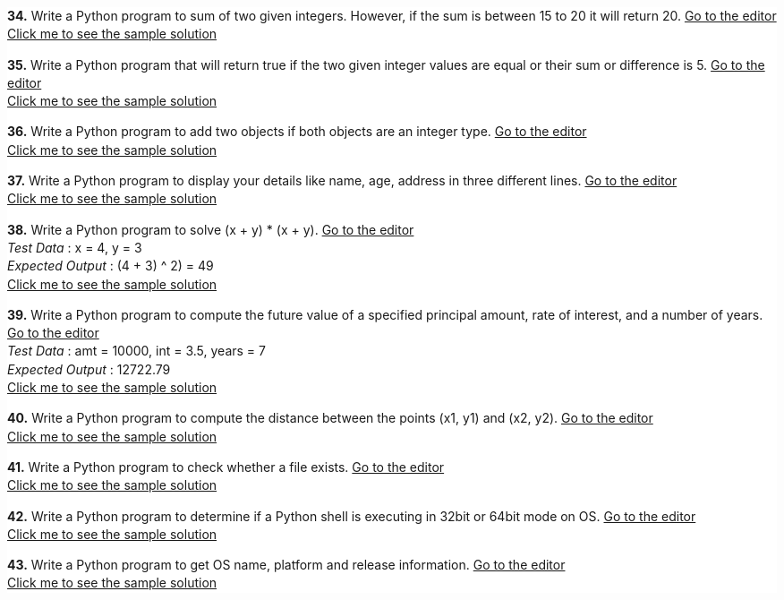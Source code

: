 **34.** Write a Python program to sum of two given integers. However, if the sum is between 15 to 20 it will return 20. [Go to the editor  
](https://www.w3resource.com/python-exercises/python-basic-exercises.php#EDITOR)[Click me to see the sample solution](https://www.w3resource.com/python-exercises/python-basic-exercise-34.php)

**35.** Write a Python program that will return true if the two given integer values are equal or their sum or difference is 5. [Go to the editor](https://www.w3resource.com/python-exercises/python-basic-exercises.php#EDITOR)  
[Click me to see the sample solution](https://www.w3resource.com/python-exercises/python-basic-exercise-35.php)

**36.** Write a Python program to add two objects if both objects are an integer type. [Go to the editor](https://www.w3resource.com/python-exercises/python-basic-exercises.php#EDITOR)  
[Click me to see the sample solution](https://www.w3resource.com/python-exercises/python-basic-exercise-36.php)

**37.** Write a Python program to display your details like name, age, address in three different lines. [Go to the editor](https://www.w3resource.com/python-exercises/python-basic-exercises.php#EDITOR)  
[Click me to see the sample solution](https://www.w3resource.com/python-exercises/python-basic-exercise-37.php)

**38.** Write a Python program to solve (x + y) \* (x + y). [Go to the editor](https://www.w3resource.com/python-exercises/python-basic-exercises.php#EDITOR)  
*Test Data* : x = 4, y = 3  
*Expected Output* : (4 + 3) ^ 2) = 49  
[Click me to see the sample solution](https://www.w3resource.com/python-exercises/python-basic-exercise-38.php)

**39.** Write a Python program to compute the future value of a specified principal amount, rate of interest, and a number of years. [Go to the editor](https://www.w3resource.com/python-exercises/python-basic-exercises.php#EDITOR)  
*Test Data* : amt = 10000, int = 3.5, years = 7  
*Expected Output* : 12722.79  
[Click me to see the sample solution](https://www.w3resource.com/python-exercises/python-basic-exercise-39.php)

**40.** Write a Python program to compute the distance between the points (x1, y1) and (x2, y2). [Go to the editor](https://www.w3resource.com/python-exercises/python-basic-exercises.php#EDITOR)  
[Click me to see the sample solution](https://www.w3resource.com/python-exercises/python-basic-exercise-40.php)

**41.** Write a Python program to check whether a file exists. [Go to the editor](https://www.w3resource.com/python-exercises/python-basic-exercises.php#EDITOR)  
[Click me to see the sample solution](https://www.w3resource.com/python-exercises/python-basic-exercise-41.php)

**42.** Write a Python program to determine if a Python shell is executing in 32bit or 64bit mode on OS. [Go to the editor](https://www.w3resource.com/python-exercises/python-basic-exercises.php#EDITOR)  
[Click me to see the sample solution](https://www.w3resource.com/python-exercises/python-basic-exercise-42.php)

**43.** Write a Python program to get OS name, platform and release information. [Go to the editor](https://www.w3resource.com/python-exercises/python-basic-exercises.php#EDITOR)  
[Click me to see the sample solution](https://www.w3resource.com/python-exercises/python-basic-exercise-43.php)
